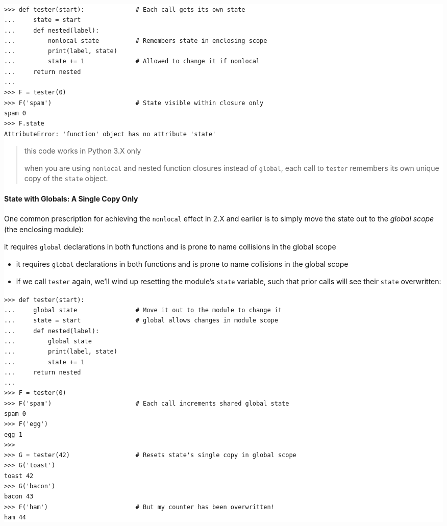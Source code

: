 ```
>>> def tester(start):				# Each call gets its own state
...     state = start
...     def nested(label):
...         nonlocal state			# Remembers state in enclosing scope
...         print(label, state)
...         state += 1				# Allowed to change it if nonlocal
...     return nested
... 
>>> F = tester(0)
>>> F('spam')						# State visible within closure only
spam 0
>>> F.state
AttributeError: 'function' object has no attribute 'state'
```

> this code works in Python 3.X only
>
> when you are using `nonlocal` and nested function closures instead of `global`, each call to `tester` remembers its own unique copy of the `state` object.

#### State with Globals: A Single Copy Only

One common prescription for achieving the `nonlocal` effect in 2.X and earlier is to simply move the state out to the *global scope* (the enclosing module):

it requires `global` declarations in both functions and is prone to name collisions in the global scope

- it requires `global` declarations in both functions and is prone to name collisions in the global scope


- if we call `tester` again, we’ll wind up resetting the module’s `state` variable, such that prior calls will see their `state` overwritten:

```
>>> def tester(start):
...     global state				# Move it out to the module to change it
...     state = start				# global allows changes in module scope
...     def nested(label):
...         global state
...         print(label, state)
...         state += 1
...     return nested
... 
>>> F = tester(0)
>>> F('spam')						# Each call increments shared global state
spam 0
>>> F('egg')
egg 1
>>> 
>>> G = tester(42)					# Resets state's single copy in global scope
>>> G('toast')
toast 42
>>> G('bacon')
bacon 43
>>> F('ham')						# But my counter has been overwritten!
ham 44
```
